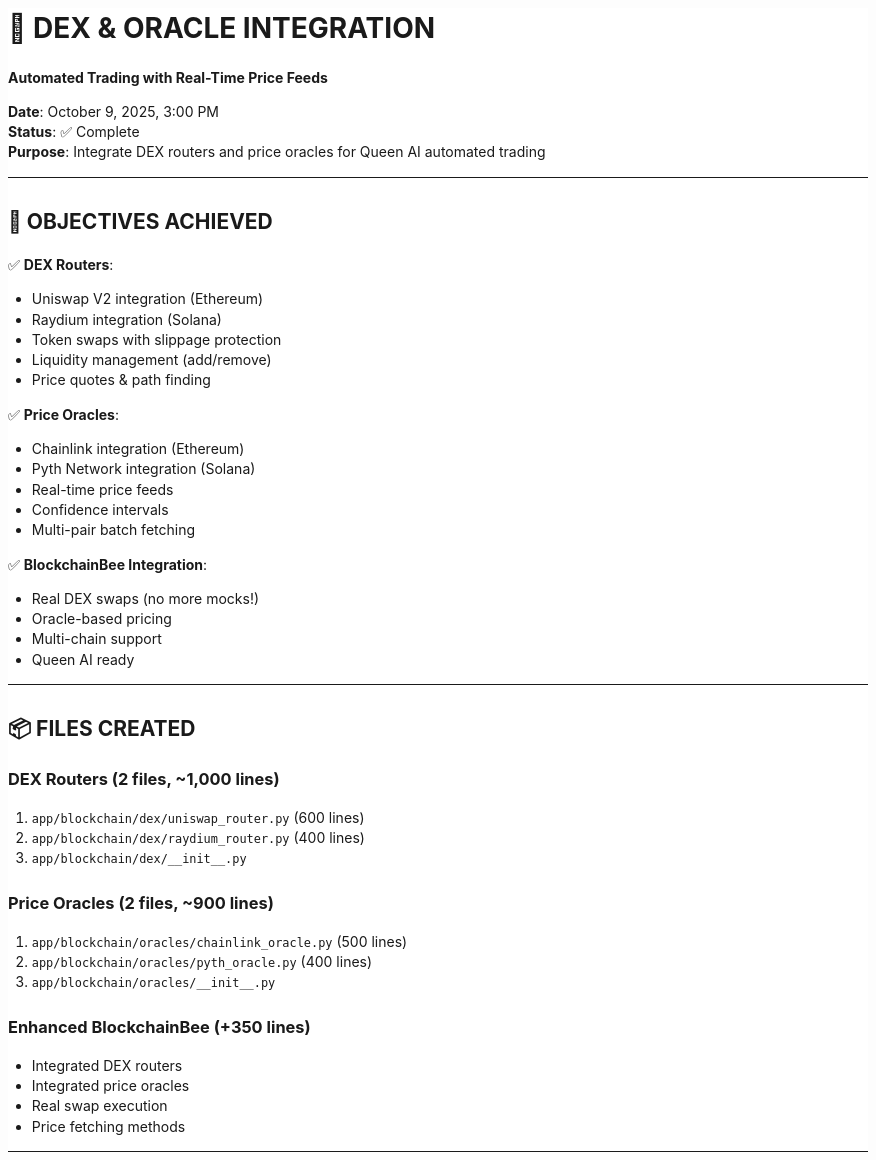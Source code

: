 # 🔄 DEX & ORACLE INTEGRATION
**Automated Trading with Real-Time Price Feeds**

**Date**: October 9, 2025, 3:00 PM  
**Status**: ✅ Complete  
**Purpose**: Integrate DEX routers and price oracles for Queen AI automated trading

---

## 🎯 **OBJECTIVES ACHIEVED**

✅ **DEX Routers**:
- Uniswap V2 integration (Ethereum)
- Raydium integration (Solana)
- Token swaps with slippage protection
- Liquidity management (add/remove)
- Price quotes & path finding

✅ **Price Oracles**:
- Chainlink integration (Ethereum)
- Pyth Network integration (Solana)
- Real-time price feeds
- Confidence intervals
- Multi-pair batch fetching

✅ **BlockchainBee Integration**:
- Real DEX swaps (no more mocks!)
- Oracle-based pricing
- Multi-chain support
- Queen AI ready

---

## 📦 **FILES CREATED**

### **DEX Routers** (2 files, ~1,000 lines)
1. `app/blockchain/dex/uniswap_router.py` (600 lines)
2. `app/blockchain/dex/raydium_router.py` (400 lines)
3. `app/blockchain/dex/__init__.py`

### **Price Oracles** (2 files, ~900 lines)
1. `app/blockchain/oracles/chainlink_oracle.py` (500 lines)
2. `app/blockchain/oracles/pyth_oracle.py` (400 lines)
3. `app/blockchain/oracles/__init__.py`

### **Enhanced BlockchainBee** (+350 lines)
- Integrated DEX routers
- Integrated price oracles
- Real swap execution
- Price fetching methods

---